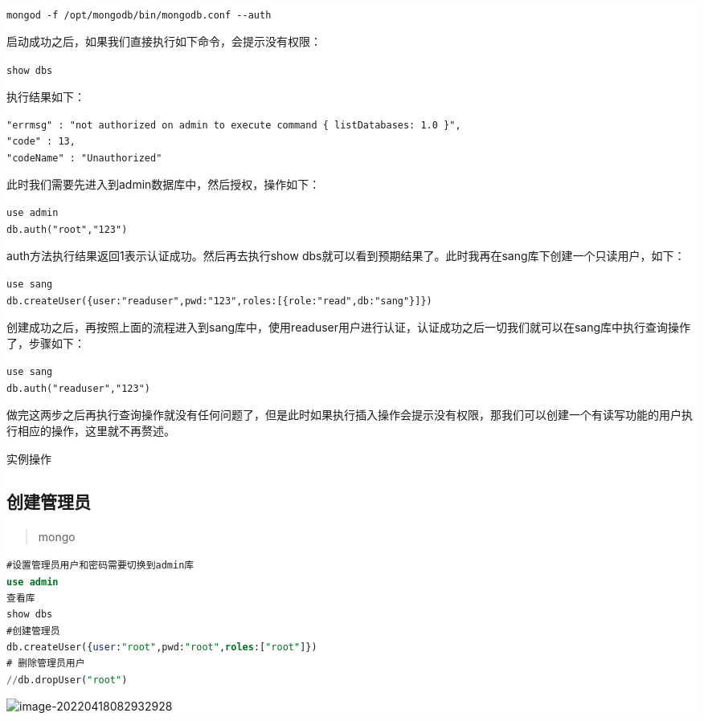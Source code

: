 ```
mongod -f /opt/mongodb/bin/mongodb.conf --auth
```

启动成功之后，如果我们直接执行如下命令，会提示没有权限：

```
show dbs
```

执行结果如下：

```
"errmsg" : "not authorized on admin to execute command { listDatabases: 1.0 }",
"code" : 13,
"codeName" : "Unauthorized"
```

此时我们需要先进入到admin数据库中，然后授权，操作如下：

```
use admin
db.auth("root","123")
```

auth方法执行结果返回1表示认证成功。然后再去执行show dbs就可以看到预期结果了。此时我再在sang库下创建一个只读用户，如下：

```
use sang
db.createUser({user:"readuser",pwd:"123",roles:[{role:"read",db:"sang"}]})
```

创建成功之后，再按照上面的流程进入到sang库中，使用readuser用户进行认证，认证成功之后一切我们就可以在sang库中执行查询操作了，步骤如下：

```
use sang
db.auth("readuser","123")
```

做完这两步之后再执行查询操作就没有任何问题了，但是此时如果执行插入操作会提示没有权限，那我们可以创建一个有读写功能的用户执行相应的操作，这里就不再赘述。



实例操作

## 创建管理员

> mongo

```sql
#设置管理员用户和密码需要切换到admin库
use admin
查看库
show dbs
#创建管理员
db.createUser({user:"root",pwd:"root",roles:["root"]})
# 删除管理员用户
//db.dropUser("root")
```

![image-20220418082932928](http://typora-dy.oss-cn-beijing.aliyuncs.com/img/image-20220418082932928.png)
